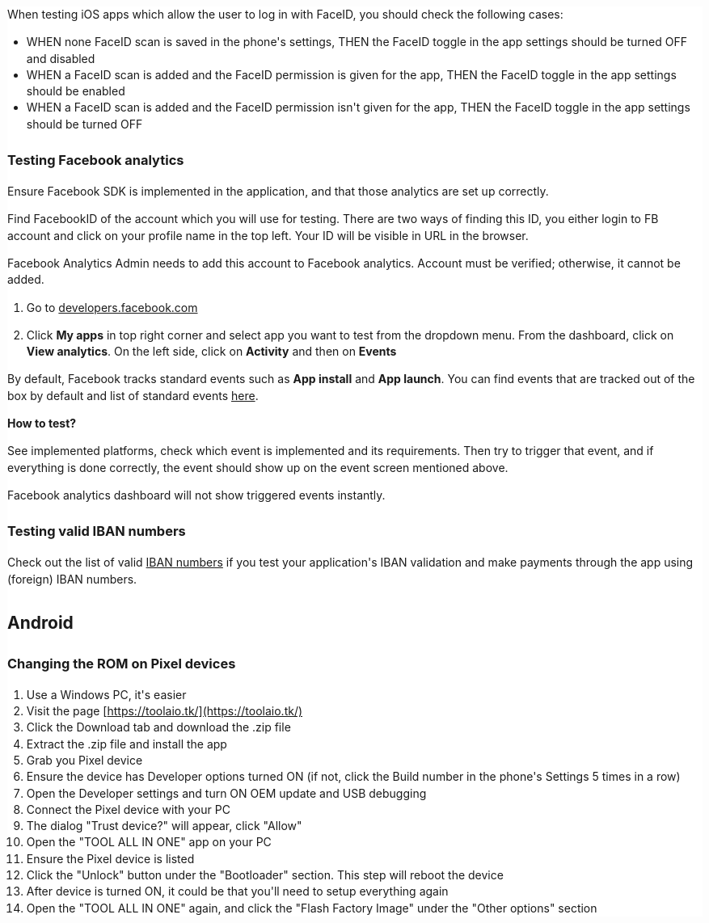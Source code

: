 When testing iOS apps which allow the user to log in with FaceID, you should check the following cases:

- WHEN none FaceID scan is saved in the phone's settings, THEN the FaceID toggle in the app settings 
should be turned OFF and disabled
- WHEN a FaceID scan is added and the FaceID permission is given for the app, THEN the FaceID toggle in the app settings should be enabled
- WHEN a FaceID scan is added and the FaceID permission isn't given for the app, THEN the FaceID toggle in the app settings should be turned OFF

### Testing Facebook analytics

Ensure Facebook SDK is implemented in the application, and that those analytics are set up correctly.

Find FacebookID of the account which you will use for testing. There are two ways of finding this ID, you either login to FB account and click on your profile name in the top left. Your ID will be visible in URL in the browser.

Facebook Analytics Admin needs to add this account to Facebook analytics. Account must be verified; otherwise, it cannot be added. 

1. Go to [developers.facebook.com](https://developers.facebook.com/)

2. Click **My apps** in top right corner and select app you want to test from the dropdown menu.
From the dashboard, click on **View analytics**. On the left side, click on **Activity** and then on **Events** 

By default, Facebook tracks standard events such as **App install** and **App launch**. You can find events that are tracked out of the box by default and list of standard events [here](https://developers.facebook.com/docs/app-events/getting-started-app-events-ios#auto-events).

**How to test?**

See implemented platforms, check which event is implemented and its requirements. Then try to trigger that event, and if everything is done correctly, the event should show up on the event screen mentioned above.

Facebook analytics dashboard will not show triggered events instantly.

### Testing valid IBAN numbers
Check out the list of valid [IBAN numbers](https://ssl.ibanrechner.de/sample_accounts.html) if you test your application's IBAN validation and make payments through the app using (foreign) IBAN numbers.


## Android

### Changing the ROM on Pixel devices

1. Use a Windows PC, it's easier
2. Visit the page [https://toolaio.tk/](https://toolaio.tk/)
3. Click the Download tab and download the .zip file
4. Extract the .zip file and install the app
5. Grab you Pixel device
6. Ensure the device has Developer options turned ON (if not, click the Build number in the phone's Settings 5 times in a row)
7. Open the Developer settings and turn ON OEM update and USB debugging
8. Connect the Pixel device with your PC
9. The dialog "Trust device?" will appear, click "Allow"
10. Open the "TOOL ALL IN ONE" app on your PC
11. Ensure the Pixel device is listed
12. Click the "Unlock" button under the "Bootloader" section. This step will reboot the device
13. After device is turned ON, it could be that you'll need to setup everything again
14. Open the "TOOL ALL IN ONE" again, and click the "Flash Factory Image" under the "Other options" section